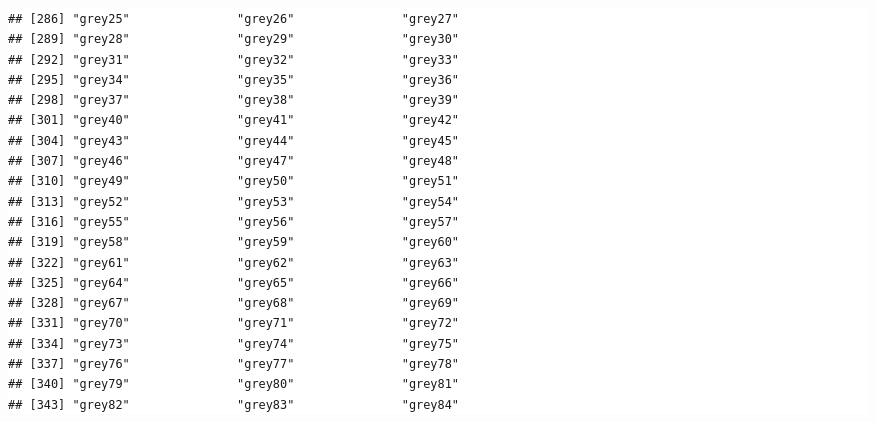     ## [286] "grey25"               "grey26"               "grey27"              
    ## [289] "grey28"               "grey29"               "grey30"              
    ## [292] "grey31"               "grey32"               "grey33"              
    ## [295] "grey34"               "grey35"               "grey36"              
    ## [298] "grey37"               "grey38"               "grey39"              
    ## [301] "grey40"               "grey41"               "grey42"              
    ## [304] "grey43"               "grey44"               "grey45"              
    ## [307] "grey46"               "grey47"               "grey48"              
    ## [310] "grey49"               "grey50"               "grey51"              
    ## [313] "grey52"               "grey53"               "grey54"              
    ## [316] "grey55"               "grey56"               "grey57"              
    ## [319] "grey58"               "grey59"               "grey60"              
    ## [322] "grey61"               "grey62"               "grey63"              
    ## [325] "grey64"               "grey65"               "grey66"              
    ## [328] "grey67"               "grey68"               "grey69"              
    ## [331] "grey70"               "grey71"               "grey72"              
    ## [334] "grey73"               "grey74"               "grey75"              
    ## [337] "grey76"               "grey77"               "grey78"              
    ## [340] "grey79"               "grey80"               "grey81"              
    ## [343] "grey82"               "grey83"               "grey84"              